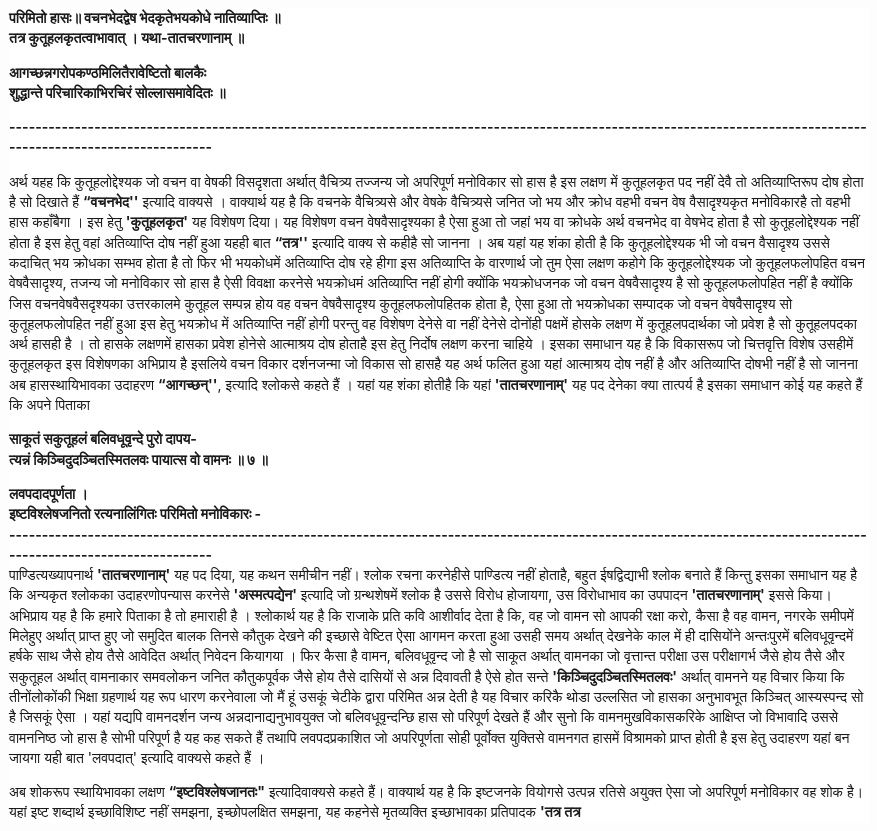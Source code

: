 **परिमितो हासः॥ वचनभेदद्वेष भेदकृतेभयकोधे नातिव्याप्तिः ॥  
तत्र कुतूहलकृतत्वाभावात् । यथा-तातचरणानाम् ॥**

**आगच्छन्नगरोपकण्ठमिलितैरावेष्टितो बालकैः  
शुद्धान्ते परिचारिकाभिरचिरं सोल्लासमावेदितः ॥**

**------------------------------------------------------------------------------------------------------------------------------------------------------------------**

अर्थ यहह कि कुतूहलोद्देश्यक जो वचन वा वेषकी विसदृशता अर्थात् वैचित्र्य तज्जन्य जो अपरिपूर्ण मनोविकार सो हास है इस लक्षण में कुतूहलकृत पद नहीं देवै तो अतिव्याप्तिरूप दोष होता है सो दिखाते हैं **“वचनभेद''** इत्यादि वाक्यसे । वाक्यार्थ यह है कि वचनके वैचित्र्यसे और वेषके वैचित्र्यसे जनित जो भय और क्रोध वहभी वचन वेष वैसादृश्यकृत मनोविकारहै तो वहभी हास कहाँबैगा । इस हेतु **'कुतूहलकृत'** यह विशेषण दिया। यह विशेषण वचन वेषवैसादृश्यका है ऐसा हुआ तो जहां भय वा क्रोधके अर्थ वचनभेद वा वेषभेद होता है सो कुतूहलोद्देश्यक नहीं होता है इस हेतु वहां अतिव्याप्ति दोष नहीं हुआ यहही बात **“तत्र''** इत्यादि वाक्य से कहीहै सो जानना । अब यहां यह शंका होती है कि कुतूहलोद्देश्यक भी जो वचन वैसादृश्य उससे कदाचित् भय क्रोधका सम्भव होता है तो फिर भी भयकोधमें अतिव्याप्ति दोष रहे हीगा इस अतिव्याप्ति के वारणार्थ जो तुम ऐसा लक्षण कहोगे कि कुतूहलोद्देश्यक जो कुतूहलफलोपहित वचन वेषवैसादृश्य, तजन्य जो मनोविकार सो हास है ऐसी विवक्षा करनेसे भयक्रोधमं अतिव्याप्ति नहीं होगी क्योंकि भयक्रोधजनक जो वचन वेषवैसादृश्य है सो कुतूहलफलोपहित नहीं है क्योंकि जिस वचनवेषवैसदृश्यका उत्तरकालमे कुतूहल सम्पन्न होय वह वचन वेषवैसादृश्य कुतूहलफलोपहितक होता है, ऐसा हुआ तो भयक्रोधका सम्पादक जो वचन वेषवैसादृश्य सो कुतूहलफलोपहित नहीं हुआ इस हेतु भयक्रोध में अतिव्याप्ति नहीं होगी परन्तु वह विशेषण देनेसे वा नहीं देनेसे दोनोंही पक्षमें होसके लक्षण में कुतूहलपदार्थका जो प्रवेश है सो कुतूहलपदका अर्थ हासही है । तो हासके लक्षणमें हासका प्रवेश होनेसे आत्माश्रय दोष होताहै इस हेतु निर्दोष लक्षण करना चाहिये । इसका समाधान यह है कि विकासरूप जो चित्तवृत्ति विशेष उसहीमें कुतूहलकृत इस विशेषणका अभिप्राय है इसलिये वचन विकार दर्शनजन्मा जो विकास सो हासहै यह अर्थ फलित हुआ यहां आत्माश्रय दोष नहीं है और अतिव्याप्ति दोषभी नहीं है सो जानना अब हासस्थायिभावका उदाहरण **“आगच्छन्''**, इत्यादि श्लोकसे कहते हैं । यहां यह शंका होतीहै कि यहां **'तातचरणानाम्'** यह पद देनेका क्या तात्पर्य है इसका समाधान कोई यह कहते हैं कि अपने पिताका

**साकूतं सकुतूहलं बलिवधूवृन्दे पुरो दापय-  
त्यन्नं किञ्चिदुदञ्चितस्मितलवः पायात्स वो वामनः ॥ ७ ॥**

**लवपदादपूर्णता ।  
इष्टविश्लेषजनितो रत्यनालिंगितः परिमितो मनोविकारः -  
------------------------------------------------------------------------------------------------------------------------------------------------------------------**  
पाण्डित्यख्यापनार्थ **'तातचरणानाम्'** यह पद दिया, यह कथन समीचीन नहीं। श्लोक रचना करनेहीसे पाण्डित्य नहीं होताहै, बहुत ईषद्विद्याभी श्लोक बनाते हैं किन्तु इसका समाधान यह है कि अन्यकृत श्लोकका उदाहरणोपन्यास करनेसे **'अस्मत्पद्येन'** इत्यादि जो ग्रन्थशेषमें श्लोक है उससे विरोध होजायगा, उस विरोधाभाव का उपपादन **'तातचरणानाम्'** इससे किया। अभिप्राय यह है कि हमारे पिताका है तो हमाराही है । श्लोकार्थ यह है कि राजाके प्रति कवि आशीर्वाद देता है कि, वह जो वामन सो आपकी रक्षा करो, कैसा है वह वामन, नगरके समीपमें मिलेहुए अर्थात् प्राप्त हुए जो समुदित बालक तिनसे कौतुक देखने की इच्छासे वेष्टित ऐसा आगमन करता हुआ उसही समय अर्थात् देखनेके काल में ही दासियोंने अन्तःपुरमें बलिवधूवृन्दमें हर्षके साथ जैसे होय तैसे आवेदित अर्थात् निवेदन कियागया । फिर कैसा है वामन, बलिवधूवृन्द जो है सो साकूत अर्थात् वामनका जो वृत्तान्त परीक्षा उस परीक्षागर्भ जैसे होय तैसे और सकुतूहल अर्थात् वामनाकार समवलोकन जनित कौतुकपूर्वक जैसे होय तैसे दासियों से अन्न दिवावती है ऐसे होत सन्ते **'किञ्चिदुदञ्चितस्मितलवः'** अर्थात् वामनने यह विचार किया कि तीनोंलोकोंकी भिक्षा ग्रहणार्थ यह रूप धारण करनेवाला जो मैं हूं उसकूं चेटीके द्वारा परिमित अन्न देती है यह विचार करिकै थोडा उल्लसित जो हासका अनुभावभूत किञ्चित् आस्यस्पन्द सो है जिसकूं ऐसा । यहां यद्यपि वामनदर्शन जन्य अन्नदानाद्यनुभावयुक्त जो बलिवधूवृन्दन्छि हास सो परिपूर्ण देखते हैं और सुनो कि वामनमुखविकासकरिके आक्षिप्त जो विभावादि उससे वामननिष्ठ जो हास है सोभी परिपूर्ण है यह कह सकते हैं तथापि लवपदप्रकाशित जो अपरिपूर्णता सोही पूर्वोक्त युक्तिसे वामनगत हासमें विश्रामको प्राप्त होती है इस हेतु उदाहरण यहां बन जायगा यही बात 'लवपदात्' इत्यादि वाक्यसे कहते हैं ।

 अब शोकरूप स्थायिभावका लक्षण **“इष्टविश्लेषजानतः"** इत्यादिवाक्यसे कहते हैं। वाक्यार्थ यह है कि इष्टजनके वियोगसे उत्पन्न रतिसे अयुक्त ऐसा जो अपरिपूर्ण मनोविकार वह शोक है। यहां इष्ट शब्दार्थ इच्छाविशिष्ट नहीं समझना, इच्छोपलक्षित समझना, यह कहनेसे मृतव्यक्ति इच्छाभावका प्रतिपादक **'तत्र तत्र**
